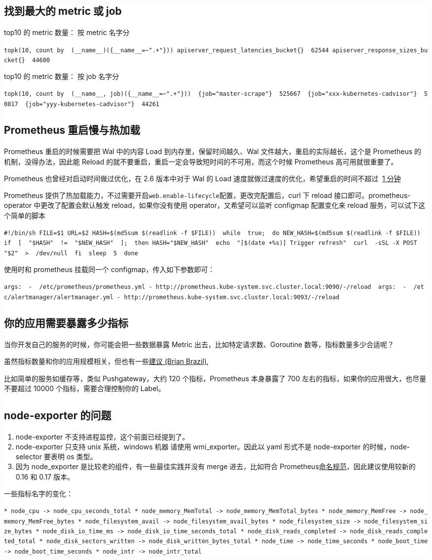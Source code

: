 ## 找到最大的 metric 或 job

top10 的 metric 数量： 按 metric 名字分

    topk(10, count by  (__name__)({__name__=~".+"})) apiserver_request_latencies_bucket{}  62544 apiserver_response_sizes_bucket{}  44600

top10 的 metric 数量： 按 job 名字分

    topk(10, count by  (__name__, job)({__name__=~".+"}))  {job="master-scrape"}  525667  {job="xxx-kubernetes-cadvisor"}  50817  {job="yyy-kubernetes-cadvisor"}  44261

## Prometheus 重启慢与热加载

Prometheus 重启的时候需要把 Wal 中的内容 Load 到内存里，保留时间越久、Wal 文件越大，重启的实际越长，这个是 Prometheus 的机制，没得办法，因此能 Reload 的就不要重启，重启一定会导致短时间的不可用，而这个时候 Prometheus 高可用就很重要了。

Prometheus 也曾经对启动时间做过优化，在 2.6 版本中对于 Wal 的 Load 速度就做过速度的优化，希望重启的时间不超过  [1 分钟](https://www.robustperception.io/optimising-startup-time-of-prometheus-2-6-0-with-pprof)

Prometheus 提供了热加载能力，不过需要开启`web.enable-lifecycle`配置，更改完配置后，curl 下 reload 接口即可。prometheus-operator 中更改了配置会默认触发 reload，如果你没有使用 operator，又希望可以监听 configmap 配置变化来 reload 服务，可以试下这个简单的脚本

    #!/bin/sh FILE=$1 URL=$2 HASH=$(md5sum $(readlink -f $FILE))  while  true;  do NEW_HASH=$(md5sum $(readlink -f $FILE))  if  [  "$HASH"  !=  "$NEW_HASH"  ];  then HASH="$NEW_HASH"  echo  "[$(date +%s)] Trigger refresh"  curl  -sSL -X POST "$2"  >  /dev/null  fi  sleep  5  done

使用时和 prometheus 挂载同一个 configmap，传入如下参数即可：

    args:  -  /etc/prometheus/prometheus.yml - http://prometheus.kube-system.svc.cluster.local:9090/-/reload  args:  -  /etc/alertmanager/alertmanager.yml - http://prometheus.kube-system.svc.cluster.local:9093/-/reload

## 你的应用需要暴露多少指标

当你开发自己的服务的时候，你可能会把一些数据暴露 Metric 出去，比如特定请求数、Goroutine 数等，指标数量多少合适呢？

虽然指标数量和你的应用规模相关，但也有一些[建议 (Brian Brazil)](https://www.robustperception.io/how-many-metrics-should-an-application-return),

比如简单的服务如缓存等，类似 Pushgateway，大约 120 个指标，Prometheus 本身暴露了 700 左右的指标，如果你的应用很大，也尽量不要超过 10000 个指标，需要合理控制你的 Label。

## node-exporter 的问题

1. node-exporter 不支持进程监控，这个前面已经提到了。
2. node-exporter 只支持 unix 系统，windows 机器 请使用 wmi_exporter。因此以 yaml 形式不是 node-exporter 的时候，node-selector 要表明 os 类型。
3. 因为 node_exporter 是比较老的组件，有一些最佳实践并没有 merge 进去，比如符合 Prometheus[命名规范](https://prometheus.io/docs/practices/naming/)，因此建议使用较新的 0.16 和 0.17 版本。

一些指标名字的变化：

    * node_cpu -> node_cpu_seconds_total * node_memory_MemTotal -> node_memory_MemTotal_bytes * node_memory_MemFree -> node_memory_MemFree_bytes * node_filesystem_avail -> node_filesystem_avail_bytes * node_filesystem_size -> node_filesystem_size_bytes * node_disk_io_time_ms -> node_disk_io_time_seconds_total * node_disk_reads_completed -> node_disk_reads_completed_total * node_disk_sectors_written -> node_disk_written_bytes_total * node_time -> node_time_seconds * node_boot_time -> node_boot_time_seconds * node_intr -> node_intr_total
